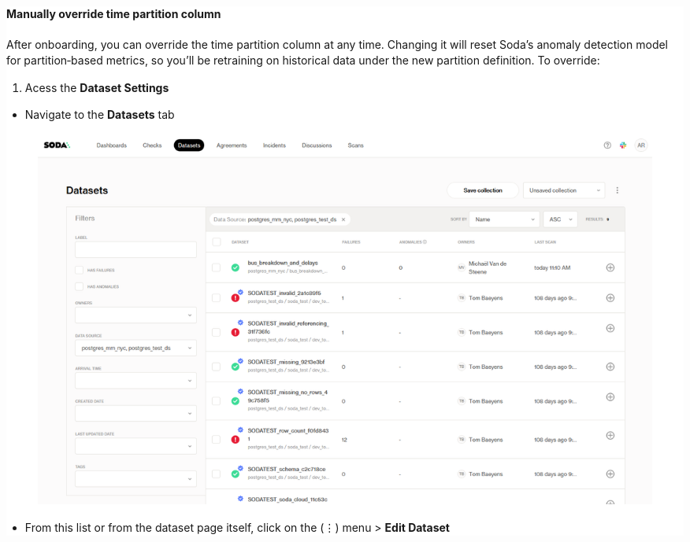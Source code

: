 
#### Manually override time partition column

After onboarding, you can override the time partition column at any time. Changing it will reset Soda’s anomaly detection model for partition‐based metrics, so you’ll be retraining on historical data under the new partition definition. To override:

1. Acess the **Dataset Settings**

* Navigate to the **Datasets** tab

<figure><img src="../../../.gitbook/assets/image (41).png" alt=""><figcaption></figcaption></figure>

* From this list or from the dataset page itself, click on the (⋮) menu > **Edit Dataset**
